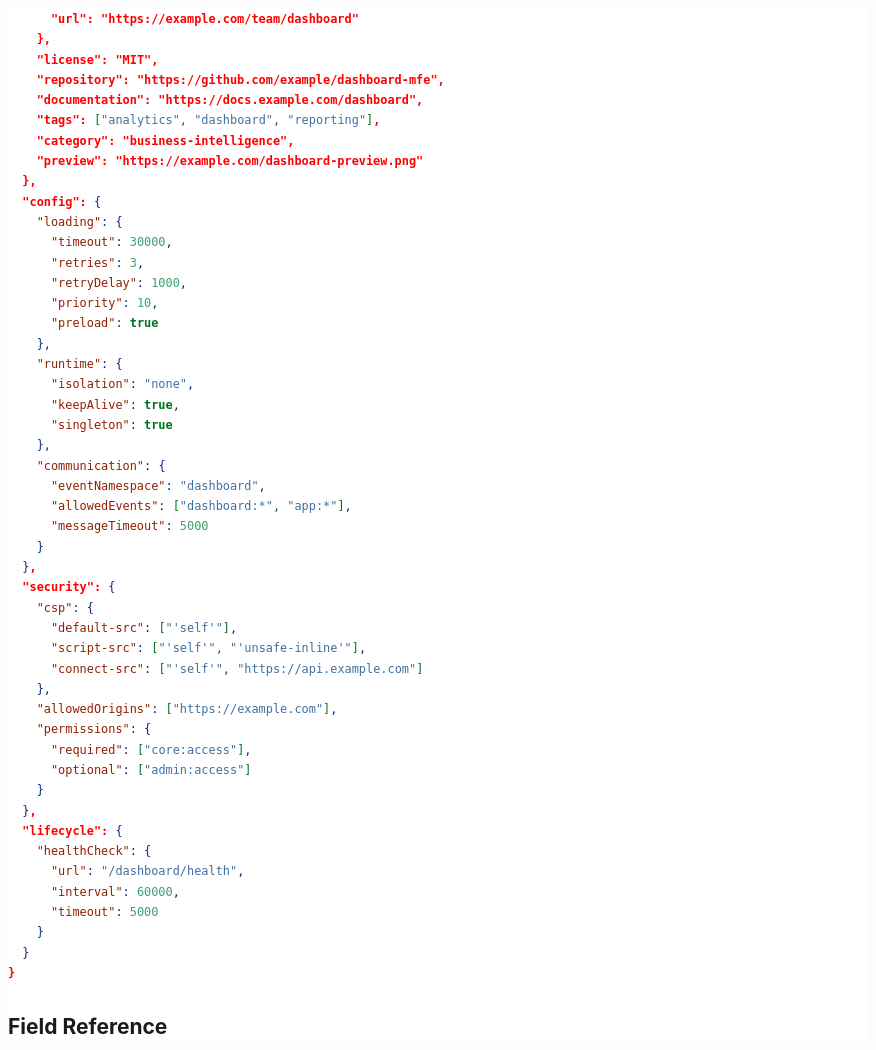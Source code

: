 ```json
      "url": "https://example.com/team/dashboard"
    },
    "license": "MIT",
    "repository": "https://github.com/example/dashboard-mfe",
    "documentation": "https://docs.example.com/dashboard",
    "tags": ["analytics", "dashboard", "reporting"],
    "category": "business-intelligence",
    "preview": "https://example.com/dashboard-preview.png"
  },
  "config": {
    "loading": {
      "timeout": 30000,
      "retries": 3,
      "retryDelay": 1000,
      "priority": 10,
      "preload": true
    },
    "runtime": {
      "isolation": "none",
      "keepAlive": true,
      "singleton": true
    },
    "communication": {
      "eventNamespace": "dashboard",
      "allowedEvents": ["dashboard:*", "app:*"],
      "messageTimeout": 5000
    }
  },
  "security": {
    "csp": {
      "default-src": ["'self'"],
      "script-src": ["'self'", "'unsafe-inline'"],
      "connect-src": ["'self'", "https://api.example.com"]
    },
    "allowedOrigins": ["https://example.com"],
    "permissions": {
      "required": ["core:access"],
      "optional": ["admin:access"]
    }
  },
  "lifecycle": {
    "healthCheck": {
      "url": "/dashboard/health",
      "interval": 60000,
      "timeout": 5000
    }
  }
}
```

## Field Reference
